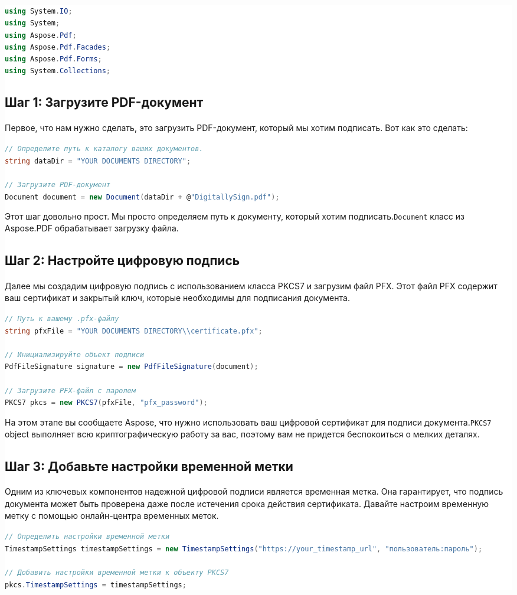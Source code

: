 ```csharp
using System.IO;
using System;
using Aspose.Pdf;
using Aspose.Pdf.Facades;
using Aspose.Pdf.Forms;
using System.Collections;
```

## Шаг 1: Загрузите PDF-документ

Первое, что нам нужно сделать, это загрузить PDF-документ, который мы хотим подписать. Вот как это сделать:

```csharp
// Определите путь к каталогу ваших документов.
string dataDir = "YOUR DOCUMENTS DIRECTORY";

// Загрузите PDF-документ
Document document = new Document(dataDir + @"DigitallySign.pdf");
```

 Этот шаг довольно прост. Мы просто определяем путь к документу, который хотим подписать.`Document` класс из Aspose.PDF обрабатывает загрузку файла.

## Шаг 2: Настройте цифровую подпись

Далее мы создадим цифровую подпись с использованием класса PKCS7 и загрузим файл PFX. Этот файл PFX содержит ваш сертификат и закрытый ключ, которые необходимы для подписания документа.

```csharp
// Путь к вашему .pfx-файлу
string pfxFile = "YOUR DOCUMENTS DIRECTORY\\certificate.pfx";

// Инициализируйте объект подписи
PdfFileSignature signature = new PdfFileSignature(document);

// Загрузите PFX-файл с паролем
PKCS7 pkcs = new PKCS7(pfxFile, "pfx_password");
```

 На этом этапе вы сообщаете Aspose, что нужно использовать ваш цифровой сертификат для подписи документа.`PKCS7`object выполняет всю криптографическую работу за вас, поэтому вам не придется беспокоиться о мелких деталях.

## Шаг 3: Добавьте настройки временной метки

Одним из ключевых компонентов надежной цифровой подписи является временная метка. Она гарантирует, что подпись документа может быть проверена даже после истечения срока действия сертификата. Давайте настроим временную метку с помощью онлайн-центра временных меток.

```csharp
// Определить настройки временной метки
TimestampSettings timestampSettings = new TimestampSettings("https://your_timestamp_url", "пользователь:пароль");

// Добавить настройки временной метки к объекту PKCS7
pkcs.TimestampSettings = timestampSettings;
```
